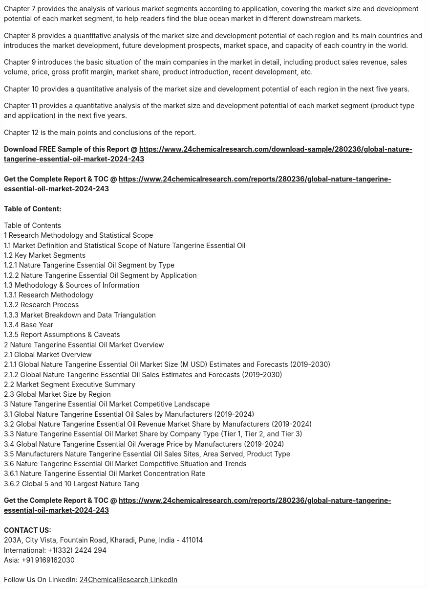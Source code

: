 </p><p>Chapter 7 provides the analysis of various market segments according to application, covering the market size and development potential of each market segment, to help readers find the blue ocean market in different downstream markets.</p><p>
</p><p>Chapter 8 provides a quantitative analysis of the market size and development potential of each region and its main countries and introduces the market development, future development prospects, market space, and capacity of each country in the world.</p><p>
</p><p>Chapter 9 introduces the basic situation of the main companies in the market in detail, including product sales revenue, sales volume, price, gross profit margin, market share, product introduction, recent development, etc.</p><p>
</p><p>Chapter 10 provides a quantitative analysis of the market size and development potential of each region in the next five years.</p><p>
</p><p>Chapter 11 provides a quantitative analysis of the market size and development potential of each market segment (product type and application) in the next five years.</p><p>
</p><p>Chapter 12 is the main points and conclusions of the report.</p><div><b>Download FREE Sample of this Report @ 
            <a href="https://www.24chemicalresearch.com/download-sample/280236/global-nature-tangerine-essential-oil-market-2024-243">
            https://www.24chemicalresearch.com/download-sample/280236/global-nature-tangerine-essential-oil-market-2024-243</a></b></div><br><div><b>Get the Complete Report & TOC @ 
            <a href="https://www.24chemicalresearch.com/reports/280236/global-nature-tangerine-essential-oil-market-2024-243">
            https://www.24chemicalresearch.com/reports/280236/global-nature-tangerine-essential-oil-market-2024-243</a></b></div><br>
            <b>Table of Content:</b><p>Table of Contents<br />
 1 Research Methodology and Statistical Scope<br />
 1.1 Market Definition and Statistical Scope of Nature Tangerine Essential Oil<br />
 1.2 Key Market Segments<br />
 1.2.1 Nature Tangerine Essential Oil Segment by Type<br />
 1.2.2 Nature Tangerine Essential Oil Segment by Application<br />
 1.3 Methodology & Sources of Information<br />
 1.3.1 Research Methodology<br />
 1.3.2 Research Process<br />
 1.3.3 Market Breakdown and Data Triangulation<br />
 1.3.4 Base Year<br />
 1.3.5 Report Assumptions & Caveats<br />
 2 Nature Tangerine Essential Oil Market Overview<br />
 2.1 Global Market Overview<br />
 2.1.1 Global Nature Tangerine Essential Oil Market Size (M USD) Estimates and Forecasts (2019-2030)<br />
 2.1.2 Global Nature Tangerine Essential Oil Sales Estimates and Forecasts (2019-2030)<br />
 2.2 Market Segment Executive Summary<br />
 2.3 Global Market Size by Region<br />
 3 Nature Tangerine Essential Oil Market Competitive Landscape<br />
 3.1 Global Nature Tangerine Essential Oil Sales by Manufacturers (2019-2024)<br />
 3.2 Global Nature Tangerine Essential Oil Revenue Market Share by Manufacturers (2019-2024)<br />
 3.3 Nature Tangerine Essential Oil Market Share by Company Type (Tier 1, Tier 2, and Tier 3)<br />
 3.4 Global Nature Tangerine Essential Oil Average Price by Manufacturers (2019-2024)<br />
 3.5 Manufacturers Nature Tangerine Essential Oil Sales Sites, Area Served, Product Type<br />
 3.6 Nature Tangerine Essential Oil Market Competitive Situation and Trends<br />
 3.6.1 Nature Tangerine Essential Oil Market Concentration Rate<br />
 3.6.2 Global 5 and 10 Largest Nature Tang</p><div><b>Get the Complete Report & TOC @ 
            <a href="https://www.24chemicalresearch.com/reports/280236/global-nature-tangerine-essential-oil-market-2024-243">
            https://www.24chemicalresearch.com/reports/280236/global-nature-tangerine-essential-oil-market-2024-243</a></b></div><br><b>CONTACT US:</b><br>
            203A, City Vista, Fountain Road, Kharadi, Pune, India - 411014<br>
            International: +1(332) 2424 294<br>
            Asia: +91 9169162030 <br><br>
            Follow Us On LinkedIn: <a href="https://www.linkedin.com/company/24chemicalresearch/">24ChemicalResearch LinkedIn</a>
